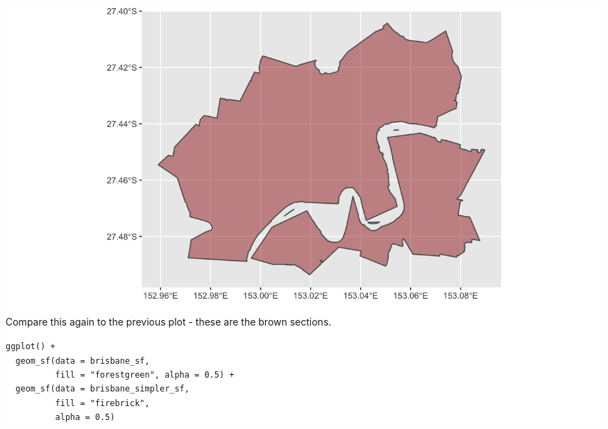 <img src="figs/gg-only-overlap-1.png" width="700px" style="display: block; margin: auto;" />

</div>

Compare this again to the previous plot - these are the brown sections.

<div class="highlight">

<pre class='chroma'><code class='language-r' data-lang='r'><span class='nf'>ggplot</span><span class='o'>(</span><span class='o'>)</span> <span class='o'>+</span> 
  <span class='nf'>geom_sf</span><span class='o'>(</span>data <span class='o'>=</span> <span class='nv'>brisbane_sf</span>,
          fill <span class='o'>=</span> <span class='s'>"forestgreen"</span>, alpha <span class='o'>=</span> <span class='m'>0.5</span><span class='o'>)</span> <span class='o'>+</span> 
  <span class='nf'>geom_sf</span><span class='o'>(</span>data <span class='o'>=</span> <span class='nv'>brisbane_simpler_sf</span>, 
          fill <span class='o'>=</span> <span class='s'>"firebrick"</span>,
          alpha <span class='o'>=</span> <span class='m'>0.5</span><span class='o'>)</span>
</code></pre>